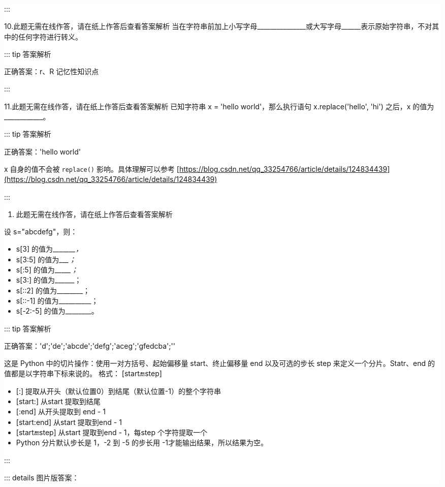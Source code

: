 :::

10.此题无需在线作答，请在纸上作答后查看答案解析 当在字符串前加上小写字母\_\_\_\_\_\_\_\_\_\_\_\_\_\_\_或大写字母\_\_\_\_\_\_表示原始字符串，不对其中的任何字符进行转义。

::: tip 答案解析

正确答案：r、R 记忆性知识点

:::

11.此题无需在线作答，请在纸上作答后查看答案解析 已知字符串 x = 'hello world'，那么执行语句 x.replace('hello', 'hi') 之后，x 的值为\_\_\_\_\_\_\_\_\_\_\_\_。

::: tip 答案解析

正确答案：'hello world' 

x 自身的值不会被 `replace()` 影响。具体理解可以参考 [https://blog.csdn.net/qq_33254766/article/details/124834439](https://blog.csdn.net/qq_33254766/article/details/124834439)

:::

1.  此题无需在线作答，请在纸上作答后查看答案解析

设 s="abcdefg"，则：

- s\[3\] 的值为\_\_\_\__\_\_\_，_
- s[3:5] 的值为\_\__\_；_
- s[:5] 的值为\_\_\_\__\_；_
- s[3:] 的值为_\_\_\___；
- s[::2] 的值为\_\_\_\_\_\_\_\_；
- s[::-1] 的值为_____\_\_\_\__；
- s[-2:-5] 的值为___\_\_\_\_\_。

::: tip 答案解析

正确答案：'d';'de';'abcde';'defg';'aceg';'gfedcba';''

这是 Python 中的切片操作：使用一对方括号、起始偏移量 start、终止偏移量 end 以及可选的步长 step 来定义一个分片。Statr、end 的值都是以字符串下标来说的。 格式： \[start:end:step\]

- [:] 提取从开头（默认位置0）到结尾（默认位置-1）的整个字符串 
- [start:] 从start 提取到结尾
- [:end\] 从开头提取到 end - 1
- [start:end\] 从start 提取到end - 1
- [start:end:step\] 从start 提取到end - 1，每step 个字符提取一个
- Python 分片默认步长是 1，-2 到 -5 的步长用 -1才能输出结果，所以结果为空。

:::

::: details 图片版答案： 
